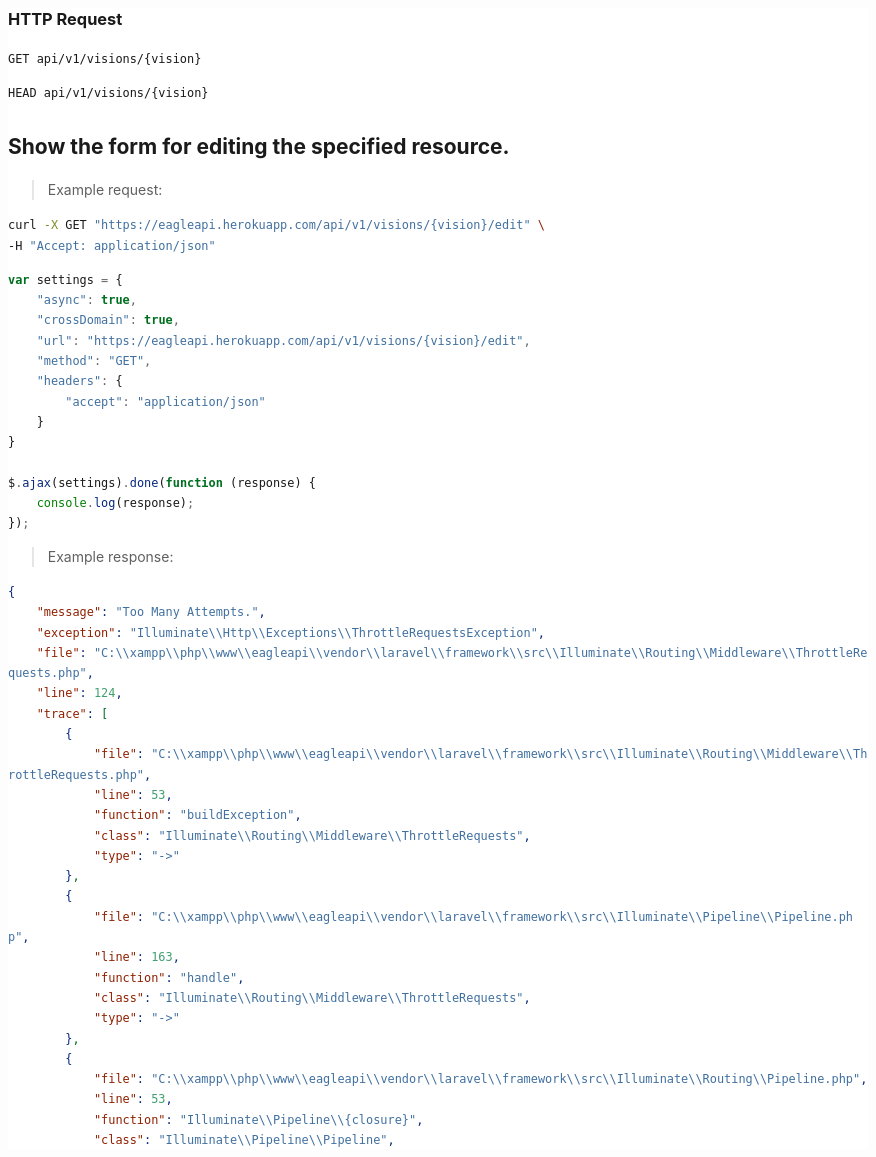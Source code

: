 ```json
```

### HTTP Request
`GET api/v1/visions/{vision}`

`HEAD api/v1/visions/{vision}`





## Show the form for editing the specified resource.

> Example request:

```bash
curl -X GET "https://eagleapi.herokuapp.com/api/v1/visions/{vision}/edit" \
-H "Accept: application/json"
```

```javascript
var settings = {
    "async": true,
    "crossDomain": true,
    "url": "https://eagleapi.herokuapp.com/api/v1/visions/{vision}/edit",
    "method": "GET",
    "headers": {
        "accept": "application/json"
    }
}

$.ajax(settings).done(function (response) {
    console.log(response);
});
```

> Example response:

```json
{
    "message": "Too Many Attempts.",
    "exception": "Illuminate\\Http\\Exceptions\\ThrottleRequestsException",
    "file": "C:\\xampp\\php\\www\\eagleapi\\vendor\\laravel\\framework\\src\\Illuminate\\Routing\\Middleware\\ThrottleRequests.php",
    "line": 124,
    "trace": [
        {
            "file": "C:\\xampp\\php\\www\\eagleapi\\vendor\\laravel\\framework\\src\\Illuminate\\Routing\\Middleware\\ThrottleRequests.php",
            "line": 53,
            "function": "buildException",
            "class": "Illuminate\\Routing\\Middleware\\ThrottleRequests",
            "type": "->"
        },
        {
            "file": "C:\\xampp\\php\\www\\eagleapi\\vendor\\laravel\\framework\\src\\Illuminate\\Pipeline\\Pipeline.php",
            "line": 163,
            "function": "handle",
            "class": "Illuminate\\Routing\\Middleware\\ThrottleRequests",
            "type": "->"
        },
        {
            "file": "C:\\xampp\\php\\www\\eagleapi\\vendor\\laravel\\framework\\src\\Illuminate\\Routing\\Pipeline.php",
            "line": 53,
            "function": "Illuminate\\Pipeline\\{closure}",
            "class": "Illuminate\\Pipeline\\Pipeline",
```